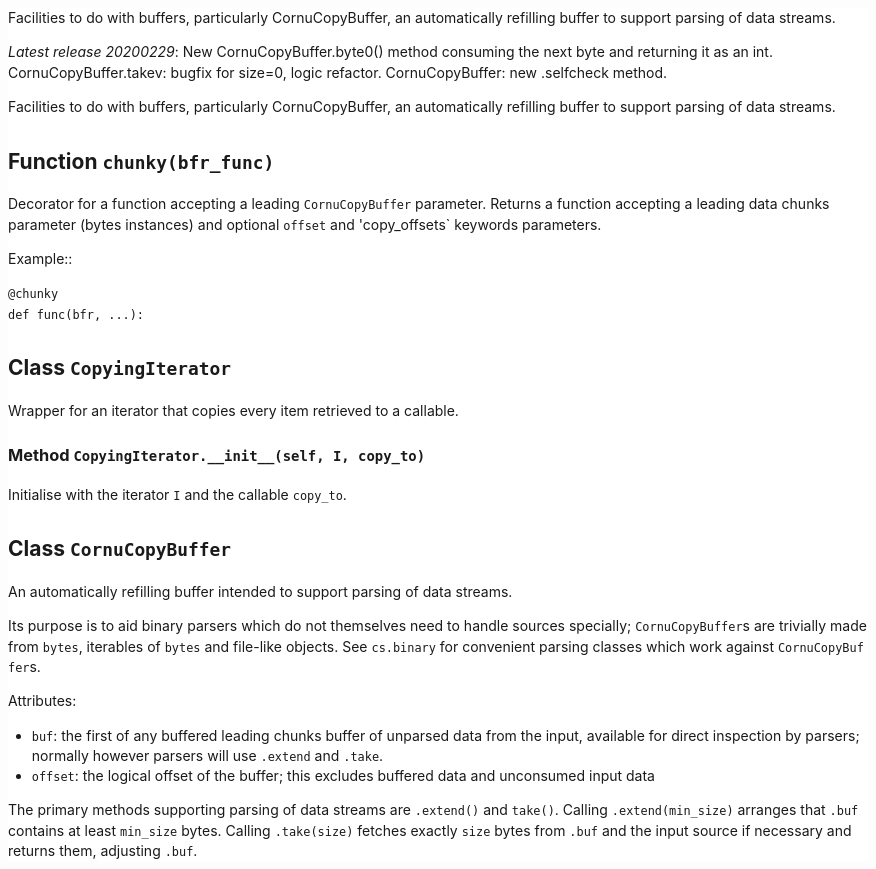 Facilities to do with buffers, particularly CornuCopyBuffer, an automatically refilling buffer to support parsing of data streams.


*Latest release 20200229*:
New CornuCopyBuffer.byte0() method consuming the next byte and returning it as an int.
CornuCopyBuffer.takev: bugfix for size=0, logic refactor.
CornuCopyBuffer: new .selfcheck method.

Facilities to do with buffers, particularly CornuCopyBuffer,
an automatically refilling buffer to support parsing of data streams.

## Function `chunky(bfr_func)`

Decorator for a function accepting a leading `CornuCopyBuffer`
parameter.
Returns a function accepting a leading data chunks parameter
(bytes instances) and optional `offset` and 'copy_offsets`
keywords parameters.

Example::

    @chunky
    def func(bfr, ...):

## Class `CopyingIterator`

Wrapper for an iterator that copies every item retrieved to a callable.

### Method `CopyingIterator.__init__(self, I, copy_to)`

Initialise with the iterator `I` and the callable `copy_to`.

## Class `CornuCopyBuffer`

An automatically refilling buffer intended to support parsing
of data streams.

Its purpose is to aid binary parsers
which do not themselves need to handle sources specially;
`CornuCopyBuffer`s are trivially made from `bytes`,
iterables of `bytes` and file-like objects.
See `cs.binary` for convenient parsing classes
which work against `CornuCopyBuffer`s.

Attributes:
* `buf`: the first of any buffered leading chunks
  buffer of unparsed data from the input, available
  for direct inspection by parsers;
  normally however parsers will use `.extend` and `.take`.
* `offset`: the logical offset of the buffer; this excludes
  buffered data and unconsumed input data

The primary methods supporting parsing of data streams are
`.extend()` and `take()`.
Calling `.extend(min_size)` arranges that `.buf` contains at least
`min_size` bytes.
Calling `.take(size)` fetches exactly `size` bytes from `.buf` and the
input source if necessary and returns them, adjusting `.buf`.
